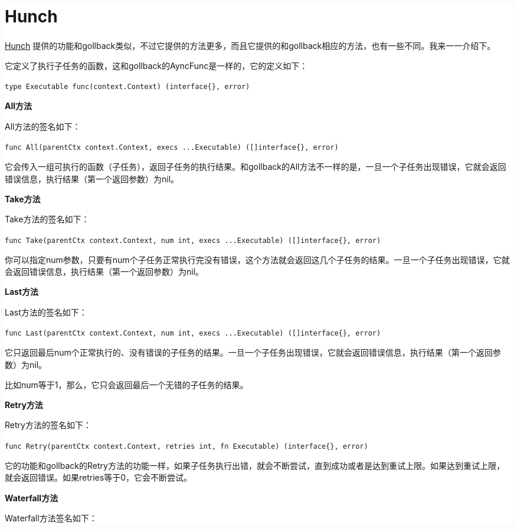 # Hunch

[Hunch](https://github.com/AaronJan/Hunch) 提供的功能和gollback类似，不过它提供的方法更多，而且它提供的和gollback相应的方法，也有一些不同。我来一一介绍下。

它定义了执行子任务的函数，这和gollback的AyncFunc是一样的，它的定义如下：

```
type Executable func(context.Context) (interface{}, error)

```

**All方法**

All方法的签名如下：

```
func All(parentCtx context.Context, execs ...Executable) ([]interface{}, error)

```

它会传入一组可执行的函数（子任务），返回子任务的执行结果。和gollback的All方法不一样的是，一旦一个子任务出现错误，它就会返回错误信息，执行结果（第一个返回参数）为nil。

**Take方法**

Take方法的签名如下：

```
func Take(parentCtx context.Context, num int, execs ...Executable) ([]interface{}, error)

```

你可以指定num参数，只要有num个子任务正常执行完没有错误，这个方法就会返回这几个子任务的结果。一旦一个子任务出现错误，它就会返回错误信息，执行结果（第一个返回参数）为nil。

**Last方法**

Last方法的签名如下：

```
func Last(parentCtx context.Context, num int, execs ...Executable) ([]interface{}, error)

```

它只返回最后num个正常执行的、没有错误的子任务的结果。一旦一个子任务出现错误，它就会返回错误信息，执行结果（第一个返回参数）为nil。

比如num等于1，那么，它只会返回最后一个无错的子任务的结果。

**Retry方法**

Retry方法的签名如下：

```
func Retry(parentCtx context.Context, retries int, fn Executable) (interface{}, error)

```

它的功能和gollback的Retry方法的功能一样，如果子任务执行出错，就会不断尝试，直到成功或者是达到重试上限。如果达到重试上限，就会返回错误。如果retries等于0，它会不断尝试。

**Waterfall方法**

Waterfall方法签名如下：

